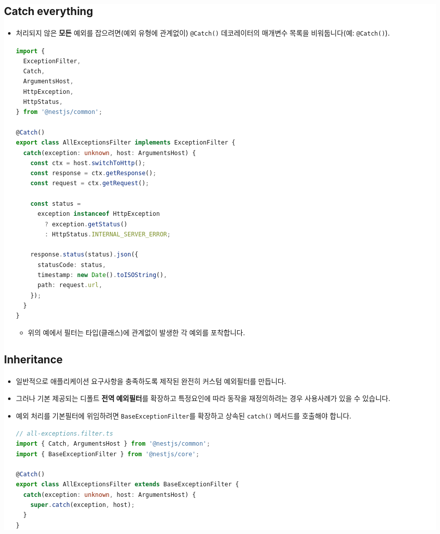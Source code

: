 

## Catch everything

- 처리되지 않은 **모든** 예외를 잡으려면(예외 유형에 관계없이) `@Catch()` 데코레이터의 매개변수 목록을 비워둡니다(예: `@Catch()`).

  ```typescript
  import {
    ExceptionFilter,
    Catch,
    ArgumentsHost,
    HttpException,
    HttpStatus,
  } from '@nestjs/common';
  
  @Catch()
  export class AllExceptionsFilter implements ExceptionFilter {
    catch(exception: unknown, host: ArgumentsHost) {
      const ctx = host.switchToHttp();
      const response = ctx.getResponse();
      const request = ctx.getRequest();
  
      const status =
        exception instanceof HttpException
          ? exception.getStatus()
          : HttpStatus.INTERNAL_SERVER_ERROR;
  
      response.status(status).json({
        statusCode: status,
        timestamp: new Date().toISOString(),
        path: request.url,
      });
    }
  }
  ```

  - 위의 예에서 필터는 타입(클래스)에 관계없이 발생한 각 예외를 포착합니다.



## Inheritance

- 일반적으로 애플리케이션 요구사항을 충족하도록 제작된 완전히 커스텀 예외필터를 만듭니다. 

- 그러나 기본 제공되는 디폴트 **전역 예외필터**를 확장하고 특정요인에 따라 동작을 재정의하려는 경우 사용사례가 있을 수 있습니다.

- 예외 처리를 기본필터에 위임하려면 `BaseExceptionFilter`를 확장하고 상속된 `catch()` 메서드를 호출해야 합니다.

  ```typescript
  // all-exceptions.filter.ts
  import { Catch, ArgumentsHost } from '@nestjs/common';
  import { BaseExceptionFilter } from '@nestjs/core';
  
  @Catch()
  export class AllExceptionsFilter extends BaseExceptionFilter {
    catch(exception: unknown, host: ArgumentsHost) {
      super.catch(exception, host);
    }
  }
  ```
